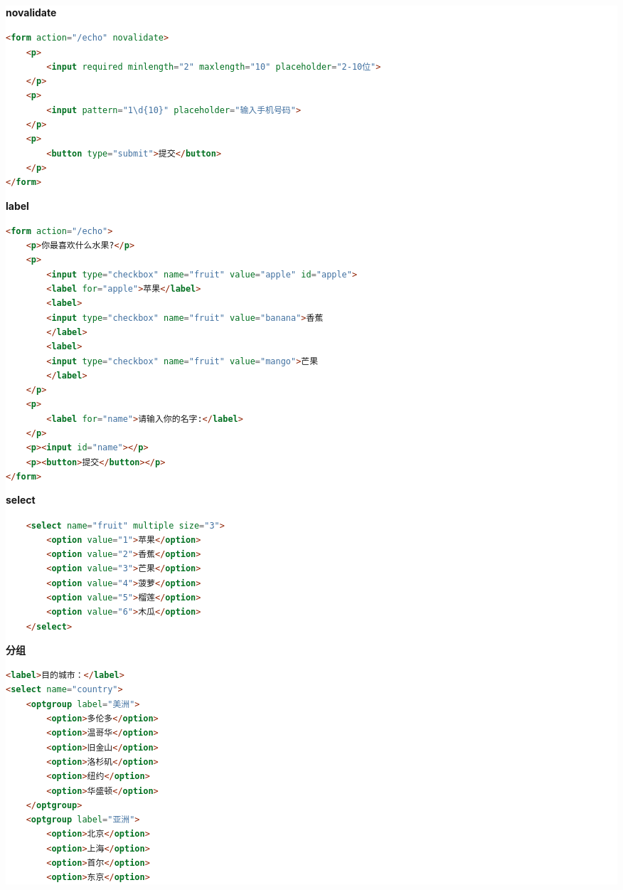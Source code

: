 **novalidate**
```html
<form action="/echo" novalidate>
    <p>
        <input required minlength="2" maxlength="10" placeholder="2-10位">
    </p>
    <p>
        <input pattern="1\d{10}" placeholder="输入手机号码">
    </p>
    <p>
        <button type="submit">提交</button>
    </p>
</form>
```

**label**
```html
<form action="/echo">
    <p>你最喜欢什么水果?</p>
    <p>
        <input type="checkbox" name="fruit" value="apple" id="apple">
        <label for="apple">苹果</label>
        <label>
        <input type="checkbox" name="fruit" value="banana">香蕉
        </label>
        <label>
        <input type="checkbox" name="fruit" value="mango">芒果
        </label>
    </p>
    <p>
        <label for="name">请输入你的名字:</label>
    </p>
    <p><input id="name"></p>
    <p><button>提交</button></p>
</form>
```

**select**
```html
    <select name="fruit" multiple size="3">
        <option value="1">苹果</option>
        <option value="2">香蕉</option>
        <option value="3">芒果</option>
        <option value="4">菠萝</option>
        <option value="5">榴莲</option>
        <option value="6">木瓜</option>
    </select>
```

**分组**
```html
<label>目的城市：</label>
<select name="country">
    <optgroup label="美洲">
        <option>多伦多</option>
        <option>温哥华</option>
        <option>旧金山</option>
        <option>洛杉矶</option>
        <option>纽约</option>
        <option>华盛顿</option>
    </optgroup>
    <optgroup label="亚洲">
        <option>北京</option>
        <option>上海</option>
        <option>首尔</option>
        <option>东京</option>
```